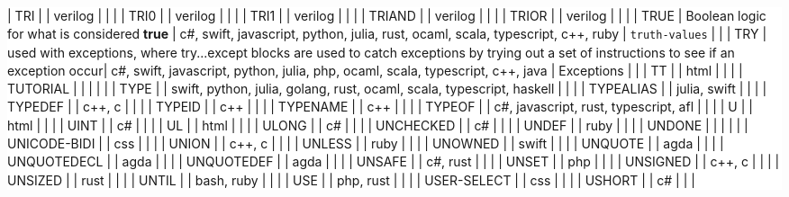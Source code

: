 | TRI | | verilog | | |
| TRI0 | | verilog | | |
| TRI1 | | verilog | | |
| TRIAND | | verilog | | |
| TRIOR | | verilog | | |
| TRUE | Boolean logic for what is considered **true** | c#, swift, javascript, python, julia, rust, ocaml, scala, typescript, c++, ruby | `truth-values` | |
| TRY | used with exceptions, where try...except blocks are used to catch exceptions by trying out a set of instructions to see if an exception occur| c#, swift, javascript, python, julia, php, ocaml, scala, typescript, c++, java | Exceptions | |
| TT | | html | | |
| TUTORIAL | | | | |
| TYPE | | swift, python, julia, golang, rust, ocaml, scala, typescript, haskell | | |
| TYPEALIAS | | julia, swift | | |
| TYPEDEF | | c++, c | | |
| TYPEID | | c++ | | |
| TYPENAME | | c++ | | |
| TYPEOF | | c#, javascript, rust, typescript, afl | | |
| U | | html | | |
| UINT | | c# | | |
| UL | | html | | |
| ULONG | | c# | | |
| UNCHECKED | | c# | | |
| UNDEF | | ruby | | |
| UNDONE | | | | |
| UNICODE-BIDI | | css | | |
| UNION | | c++, c | | |
| UNLESS | | ruby | | |
| UNOWNED | | swift | | |
| UNQUOTE | | agda | | |
| UNQUOTEDECL | | agda | | |
| UNQUOTEDEF | | agda | | |
| UNSAFE | | c#, rust | | |
| UNSET | | php | | |
| UNSIGNED | | c++, c | | |
| UNSIZED | | rust | | |
| UNTIL | | bash, ruby | | |
| USE | | php, rust | | |
| USER-SELECT | | css | | |
| USHORT | | c# | | |